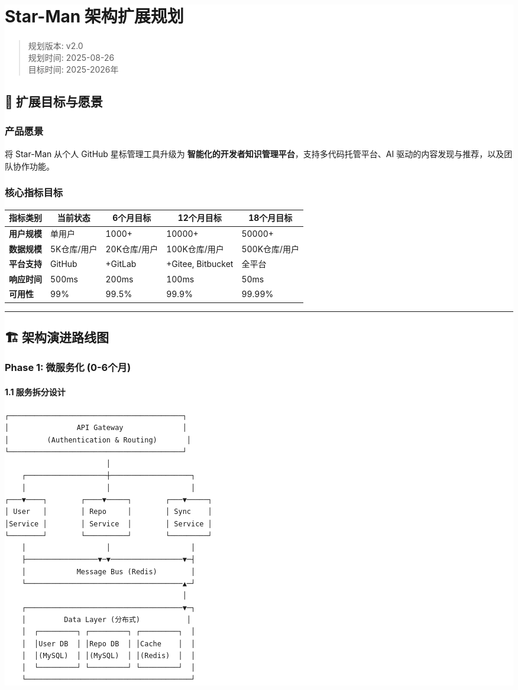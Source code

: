# Star-Man 架构扩展规划

> 规划版本: v2.0  
> 规划时间: 2025-08-26  
> 目标时间: 2025-2026年  

## 🎯 扩展目标与愿景

### 产品愿景
将 Star-Man 从个人 GitHub 星标管理工具升级为 **智能化的开发者知识管理平台**，支持多代码托管平台、AI 驱动的内容发现与推荐，以及团队协作功能。

### 核心指标目标

| 指标类别 | 当前状态 | 6个月目标 | 12个月目标 | 18个月目标 |
|----------|----------|-----------|------------|------------|
| **用户规模** | 单用户 | 1000+ | 10000+ | 50000+ |
| **数据规模** | 5K仓库/用户 | 20K仓库/用户 | 100K仓库/用户 | 500K仓库/用户 |
| **平台支持** | GitHub | +GitLab | +Gitee, Bitbucket | 全平台 |
| **响应时间** | 500ms | 200ms | 100ms | 50ms |
| **可用性** | 99% | 99.5% | 99.9% | 99.99% |

---

## 🏗️ 架构演进路线图

### Phase 1: 微服务化 (0-6个月)

#### 1.1 服务拆分设计

```
┌─────────────────────────────────────────┐
│                API Gateway              │
│         (Authentication & Routing)       │
└─────────────────────────────────────────┘
                        │
    ┌───────────────────┼───────────────────┐
    │                   │                   │
┌───▼────┐        ┌────▼─────┐        ┌───▼─────┐
│ User   │        │ Repo     │        │ Sync    │
│Service │        │ Service  │        │ Service │
└────────┘        └──────────┘        └─────────┘
    │                   │                   │
    ├─────────────────▼─▼─────────────────▼─┤
    │            Message Bus (Redis)        │
    └─────────────────────────────────────▲─┘
                                          │
    ┌─────────────────────────────────────▼─┐
    │         Data Layer (分布式)           │
    │  ┌─────────┐ ┌─────────┐ ┌─────────┐  │
    │  │User DB  │ │Repo DB  │ │Cache    │  │
    │  │(MySQL)  │ │(MySQL)  │ │(Redis)  │  │
    │  └─────────┘ └─────────┘ └─────────┘  │
    └───────────────────────────────────────┘
```
